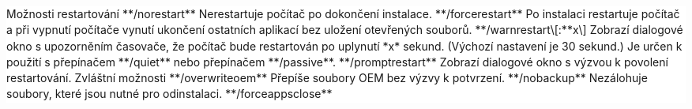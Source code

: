 <th colspan="2">
Možnosti restartování
</th>
</tr>
<tr class="alternateRow">
<td style="border:1px solid black;">
**/norestart**
</td>
<td style="border:1px solid black;">
Nerestartuje počítač po dokončení instalace.
</td>
</tr>
<tr>
<td style="border:1px solid black;">
**/forcerestart**
</td>
<td style="border:1px solid black;">
Po instalaci restartuje počítač a při vypnutí počítače vynutí ukončení ostatních aplikací bez uložení otevřených souborů.
</td>
</tr>
<tr class="alternateRow">
<td style="border:1px solid black;">
**/warnrestart\[:**x\]
</td>
<td style="border:1px solid black;">
Zobrazí dialogové okno s upozorněním časovače, že počítač bude restartován po uplynutí *x* sekund. (Výchozí nastavení je 30 sekund.) Je určen k použití s přepínačem **/quiet** nebo přepínačem **/passive**.
</td>
</tr>
<tr>
<td style="border:1px solid black;">
**/promptrestart**
</td>
<td style="border:1px solid black;">
Zobrazí dialogové okno s výzvou k povolení restartování.
</td>
</tr>
<tr>
<th colspan="2">
Zvláštní možnosti
</th>
</tr>
<tr class="alternateRow">
<td style="border:1px solid black;">
**/overwriteoem**
</td>
<td style="border:1px solid black;">
Přepíše soubory OEM bez výzvy k potvrzení.
</td>
</tr>
<tr>
<td style="border:1px solid black;">
**/nobackup**
</td>
<td style="border:1px solid black;">
Nezálohuje soubory, které jsou nutné pro odinstalaci.
</td>
</tr>
<tr class="alternateRow">
<td style="border:1px solid black;">
**/forceappsclose**
</td>